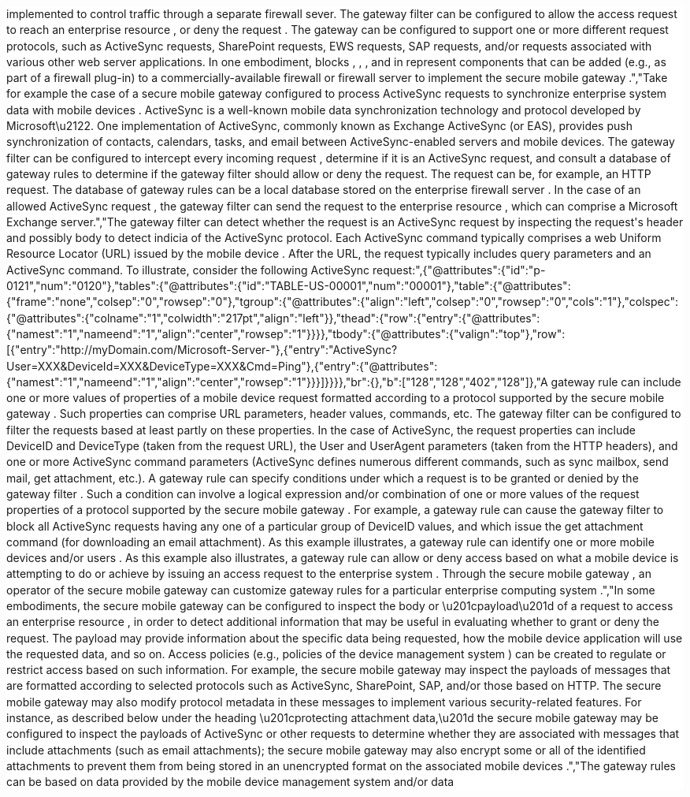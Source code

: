 implemented to control traffic through a separate firewall sever. The gateway filter  can be configured to allow the access request  to reach an enterprise resource , or deny the request . The gateway  can be configured to support one or more different request protocols, such as ActiveSync requests, SharePoint requests, EWS requests, SAP requests, and\/or requests associated with various other web server applications. In one embodiment, blocks , , ,  and  in  represent components that can be added (e.g., as part of a firewall plug-in) to a commercially-available firewall or firewall server  to implement the secure mobile gateway .","Take for example the case of a secure mobile gateway  configured to process ActiveSync requests to synchronize enterprise system data with mobile devices . ActiveSync is a well-known mobile data synchronization technology and protocol developed by Microsoft\u2122. One implementation of ActiveSync, commonly known as Exchange ActiveSync (or EAS), provides push synchronization of contacts, calendars, tasks, and email between ActiveSync-enabled servers and mobile devices. The gateway filter  can be configured to intercept every incoming request , determine if it is an ActiveSync request, and consult a database of gateway rules  to determine if the gateway filter  should allow or deny the request. The request can be, for example, an HTTP request. The database of gateway rules  can be a local database stored on the enterprise firewall server . In the case of an allowed ActiveSync request , the gateway filter  can send the request to the enterprise resource , which can comprise a Microsoft Exchange server.","The gateway filter  can detect whether the request  is an ActiveSync request by inspecting the request's header and possibly body to detect indicia of the ActiveSync protocol. Each ActiveSync command typically comprises a web Uniform Resource Locator (URL) issued by the mobile device . After the URL, the request typically includes query parameters and an ActiveSync command. To illustrate, consider the following ActiveSync request:",{"@attributes":{"id":"p-0121","num":"0120"},"tables":{"@attributes":{"id":"TABLE-US-00001","num":"00001"},"table":{"@attributes":{"frame":"none","colsep":"0","rowsep":"0"},"tgroup":{"@attributes":{"align":"left","colsep":"0","rowsep":"0","cols":"1"},"colspec":{"@attributes":{"colname":"1","colwidth":"217pt","align":"left"}},"thead":{"row":{"entry":{"@attributes":{"namest":"1","nameend":"1","align":"center","rowsep":"1"}}}},"tbody":{"@attributes":{"valign":"top"},"row":[{"entry":"http:\/\/myDomain.com\/Microsoft-Server-"},{"entry":"ActiveSync?User=XXX&DeviceId=XXX&DeviceType=XXX&Cmd=Ping"},{"entry":{"@attributes":{"namest":"1","nameend":"1","align":"center","rowsep":"1"}}}]}}}},"br":{},"b":["128","128","402","128"]},"A gateway rule  can include one or more values of properties of a mobile device request  formatted according to a protocol supported by the secure mobile gateway . Such properties can comprise URL parameters, header values, commands, etc. The gateway filter  can be configured to filter the requests  based at least partly on these properties. In the case of ActiveSync, the request properties can include DeviceID and DeviceType (taken from the request URL), the User and UserAgent parameters (taken from the HTTP headers), and one or more ActiveSync command parameters (ActiveSync defines numerous different commands, such as sync mailbox, send mail, get attachment, etc.). A gateway rule  can specify conditions under which a request is to be granted or denied by the gateway filter . Such a condition can involve a logical expression and\/or combination of one or more values of the request properties of a protocol supported by the secure mobile gateway . For example, a gateway rule  can cause the gateway filter  to block all ActiveSync requests having any one of a particular group of DeviceID values, and which issue the get attachment command (for downloading an email attachment). As this example illustrates, a gateway rule  can identify one or more mobile devices  and\/or users . As this example also illustrates, a gateway rule  can allow or deny access based on what a mobile device  is attempting to do or achieve by issuing an access request  to the enterprise system . Through the secure mobile gateway , an operator of the secure mobile gateway  can customize gateway rules  for a particular enterprise computing system .","In some embodiments, the secure mobile gateway  can be configured to inspect the body or \u201cpayload\u201d of a request  to access an enterprise resource , in order to detect additional information that may be useful in evaluating whether to grant or deny the request. The payload may provide information about the specific data being requested, how the mobile device application will use the requested data, and so on. Access policies (e.g., policies  of the device management system ) can be created to regulate or restrict access based on such information. For example, the secure mobile gateway  may inspect the payloads of messages that are formatted according to selected protocols such as ActiveSync, SharePoint, SAP, and\/or those based on HTTP. The secure mobile gateway may also modify protocol metadata in these messages to implement various security-related features. For instance, as described below under the heading \u201cprotecting attachment data,\u201d the secure mobile gateway may be configured to inspect the payloads of ActiveSync or other requests  to determine whether they are associated with messages that include attachments (such as email attachments); the secure mobile gateway  may also encrypt some or all of the identified attachments to prevent them from being stored in an unencrypted format on the associated mobile devices .","The gateway rules  can be based on data provided by the mobile device management system  and\/or data